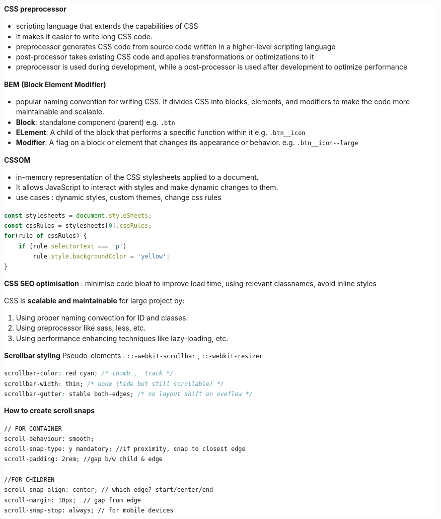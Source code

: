 **CSS preprocessor**
* scripting language that extends the capabilities of CSS
* It makes it easier to write long CSS code.
* preprocessor generates CSS code from source code written in a higher-level scripting language
* post-processor takes existing CSS code and applies transformations or optimizations to it
* preprocessor is used during development, while a post-processor is used after development to optimize performance

**BEM (Block Element Modifier)** 
* popular naming convention for writing CSS. It divides CSS into blocks, elements, and modifiers to make the code more maintainable and scalable.
* **Block**: standalone component (parent) e.g. `.btn`
* **ELement**: A child of the block that performs a specific function within it e.g. `.btn__icon`
* **Modifier**:  A flag on a block or element that changes its appearance or behavior. e.g. `.btn__icon--large`

**CSSOM** 
* in-memory representation of the CSS stylesheets applied to a document. 
* It allows JavaScript to interact with styles and make dynamic changes to them.
* use cases : dynamic styles, custom themes, change css rules

```js
const stylesheets = document.styleSheets;
const cssRules = stylesheets[0].cssRules;
for(rule of cssRules) {
	if (rule.selectorText === 'p')
	    rule.style.backgroundColor = 'yellow';
}
```

**CSS SEO optimisation** : minimise code bloat to improve load time, using relevant classnames, avoid inline styles

CSS is **scalable and maintainable** for large project by:
1. Using proper naming convection for ID and classes.
2. Using preprocessor like sass, less, etc.
3. Using performance enhancing techniques like lazy-loading, etc.

**Scrollbar styling**
Pseudo-elements : `::-webkit-scrollbar` , `::-webkit-resizer`
```css
scrollbar-color: red cyan; /* thumb ,  track */
scrollbar-width: thin; /* none (hide but still scrollable) */
scrollbar-gutter: stable both-edges; /* no layout shift on oveflow */
````

**How to create scroll snaps**
```less
// FOR CONTAINER
scroll-behaviour: smooth;
scroll-snap-type: y mandatory; //if proximity, snap to closest edge
scroll-padding: 2rem; //gap b/w child & edge

//FOR CHILDREN
scroll-snap-align: center; // which edge? start/center/end
scroll-margin: 10px;  // gap from edge
scroll-snap-stop: always; // for mobile devices
```
